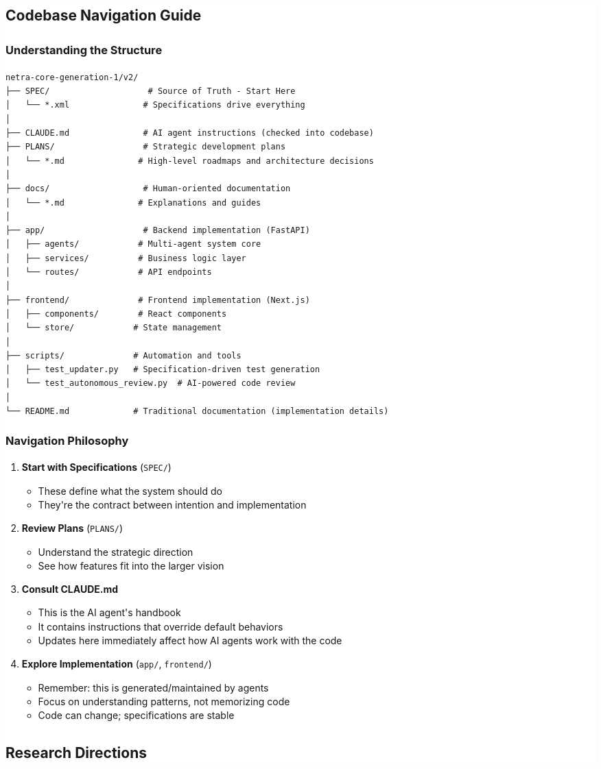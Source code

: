 ## Codebase Navigation Guide

### Understanding the Structure

```
netra-core-generation-1/v2/
├── SPEC/                    # Source of Truth - Start Here
│   └── *.xml               # Specifications drive everything
│
├── CLAUDE.md               # AI agent instructions (checked into codebase)
├── PLANS/                  # Strategic development plans
│   └── *.md               # High-level roadmaps and architecture decisions
│
├── docs/                   # Human-oriented documentation
│   └── *.md               # Explanations and guides
│
├── app/                    # Backend implementation (FastAPI)
│   ├── agents/            # Multi-agent system core
│   ├── services/          # Business logic layer
│   └── routes/            # API endpoints
│
├── frontend/              # Frontend implementation (Next.js)
│   ├── components/        # React components
│   └── store/            # State management
│
├── scripts/              # Automation and tools
│   ├── test_updater.py   # Specification-driven test generation
│   └── test_autonomous_review.py  # AI-powered code review
│
└── README.md             # Traditional documentation (implementation details)
```

### Navigation Philosophy

1. **Start with Specifications** (`SPEC/`)
   - These define what the system should do
   - They're the contract between intention and implementation

2. **Review Plans** (`PLANS/`)
   - Understand the strategic direction
   - See how features fit into the larger vision

3. **Consult CLAUDE.md**
   - This is the AI agent's handbook
   - It contains instructions that override default behaviors
   - Updates here immediately affect how AI agents work with the code

4. **Explore Implementation** (`app/`, `frontend/`)
   - Remember: this is generated/maintained by agents
   - Focus on understanding patterns, not memorizing code
   - Code can change; specifications are stable

## Research Directions
